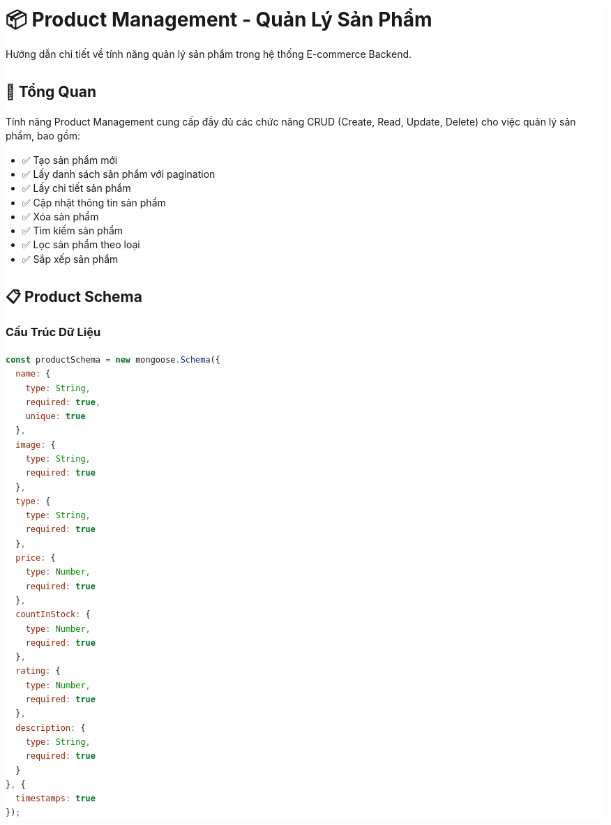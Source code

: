 # 📦 Product Management - Quản Lý Sản Phẩm

Hướng dẫn chi tiết về tính năng quản lý sản phẩm trong hệ thống E-commerce Backend.

## 🎯 Tổng Quan

Tính năng Product Management cung cấp đầy đủ các chức năng CRUD (Create, Read, Update, Delete) cho việc quản lý sản phẩm, bao gồm:

- ✅ Tạo sản phẩm mới
- ✅ Lấy danh sách sản phẩm với pagination
- ✅ Lấy chi tiết sản phẩm
- ✅ Cập nhật thông tin sản phẩm
- ✅ Xóa sản phẩm
- ✅ Tìm kiếm sản phẩm
- ✅ Lọc sản phẩm theo loại
- ✅ Sắp xếp sản phẩm

## 📋 Product Schema

### Cấu Trúc Dữ Liệu
```javascript
const productSchema = new mongoose.Schema({
  name: { 
    type: String, 
    required: true, 
    unique: true 
  },
  image: { 
    type: String, 
    required: true 
  },
  type: { 
    type: String, 
    required: true 
  },
  price: { 
    type: Number, 
    required: true 
  },
  countInStock: { 
    type: Number, 
    required: true 
  },
  rating: { 
    type: Number, 
    required: true 
  },
  description: { 
    type: String, 
    required: true 
  }
}, {
  timestamps: true
});
```
